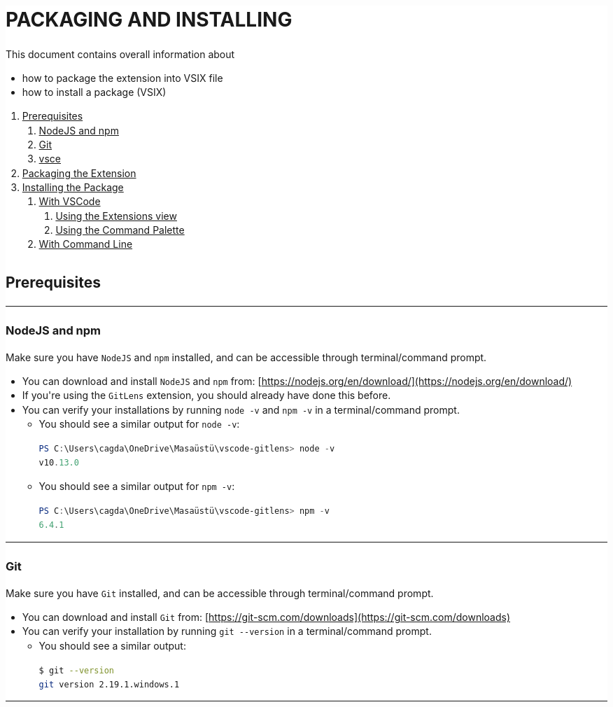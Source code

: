 # PACKAGING AND INSTALLING

This document contains overall information about

* how to package the extension into VSIX file
* how to install a package (VSIX)

1. [Prerequisites](#Prerequisites)
    1. [NodeJS and npm](#NodeJS-and-npm)
    2. [Git](#Git)
    3. [vsce](#vsce)
2. [Packaging the Extension](#Packaging-the-Extension)
3. [Installing the Package](#Installing-the-Package)
    1. [With VSCode](#With-VSCode)
        1. [Using the Extensions view](#Using-the-Extensions-view)
        2. [Using the Command Palette](#Using-the-Command-Palette)
    2. [With Command Line](#With-Command-Line)

## Prerequisites

---

### NodeJS and npm

Make sure you have `NodeJS` and `npm` installed, and can be accessible through terminal/command prompt.

* You can download and install `NodeJS` and `npm` from: [https://nodejs.org/en/download/](https://nodejs.org/en/download/)
* If you're using the `GitLens` extension, you should already have done this before.
* You can verify your installations by running `node -v` and `npm -v` in a terminal/command prompt.
  * You should see a similar output for `node -v`:
    ```powershell
    PS C:\Users\cagda\OneDrive\Masaüstü\vscode-gitlens> node -v
    v10.13.0
    ```
  * You should see a similar output for `npm -v`:
    ```powershell
    PS C:\Users\cagda\OneDrive\Masaüstü\vscode-gitlens> npm -v
    6.4.1
    ```
---

### Git

Make sure you have `Git` installed, and can be accessible through terminal/command prompt.

* You can download and install `Git` from: [https://git-scm.com/downloads](https://git-scm.com/downloads)
* You can verify your installation by running `git --version` in a terminal/command prompt.
  * You should see a similar output:
    ```bash
    $ git --version
    git version 2.19.1.windows.1
    ```
---
